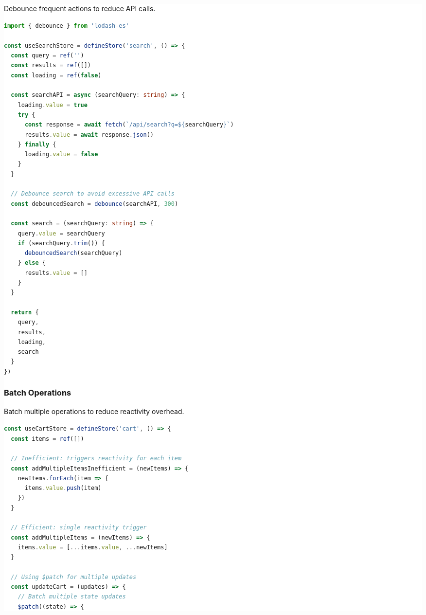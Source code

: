 Debounce frequent actions to reduce API calls.

```ts
import { debounce } from 'lodash-es'

const useSearchStore = defineStore('search', () => {
  const query = ref('')
  const results = ref([])
  const loading = ref(false)
  
  const searchAPI = async (searchQuery: string) => {
    loading.value = true
    try {
      const response = await fetch(`/api/search?q=${searchQuery}`)
      results.value = await response.json()
    } finally {
      loading.value = false
    }
  }
  
  // Debounce search to avoid excessive API calls
  const debouncedSearch = debounce(searchAPI, 300)
  
  const search = (searchQuery: string) => {
    query.value = searchQuery
    if (searchQuery.trim()) {
      debouncedSearch(searchQuery)
    } else {
      results.value = []
    }
  }
  
  return {
    query,
    results,
    loading,
    search
  }
})
```

### Batch Operations

Batch multiple operations to reduce reactivity overhead.

```ts
const useCartStore = defineStore('cart', () => {
  const items = ref([])
  
  // Inefficient: triggers reactivity for each item
  const addMultipleItemsInefficient = (newItems) => {
    newItems.forEach(item => {
      items.value.push(item)
    })
  }
  
  // Efficient: single reactivity trigger
  const addMultipleItems = (newItems) => {
    items.value = [...items.value, ...newItems]
  }
  
  // Using $patch for multiple updates
  const updateCart = (updates) => {
    // Batch multiple state updates
    $patch((state) => {
```